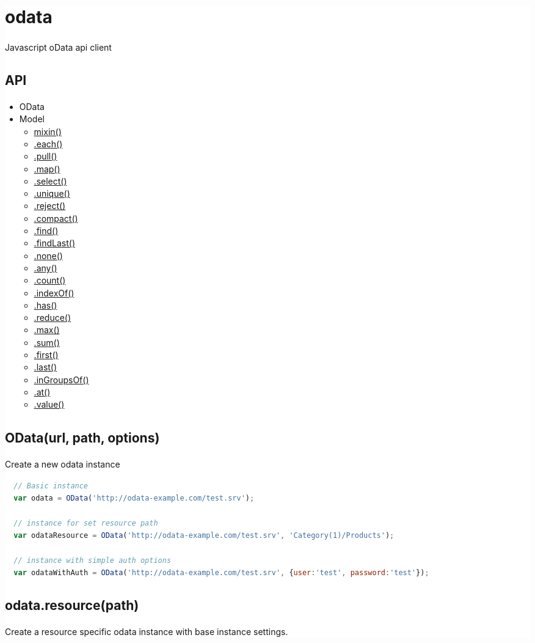 
# odata

  Javascript oData api client

## API

- OData
- Model
  - [mixin()](#mixin)
  - [.each()](#eachfnfunction)
  - [.pull()](#pulllimitnumber)
  - [.map()](#mapfnfunction)
  - [.select()](#selectfnfunctionstring)
  - [.unique()](#unique)
  - [.reject()](#rejectfnfunctionstringmixed)
  - [.compact()](#compact)
  - [.find()](#findfnfunction)
  - [.findLast()](#findlastfnfunction)
  - [.none()](#nonefnfunctionstring)
  - [.any()](#anyfnfunction)
  - [.count()](#countfnfunction)
  - [.indexOf()](#indexofobjmixed)
  - [.has()](#hasobjmixed)
  - [.reduce()](#reducefnfunction-valmixed)
  - [.max()](#maxfnfunctionstring)
  - [.sum()](#sumfnfunctionstring)
  - [.first()](#firstnnumberfunction)
  - [.last()](#lastnnumberfunction)
  - [.inGroupsOf()](#ingroupsofnnumber)
  - [.at()](#atinumber)
  - [.value()](#value)

## OData(url, path, options)

Create a new odata instance

```js
  // Basic instance
  var odata = OData('http://odata-example.com/test.srv');

  // instance for set resource path
  var odataResource = OData('http://odata-example.com/test.srv', 'Category(1)/Products');

  // instance with simple auth options
  var odataWithAuth = OData('http://odata-example.com/test.srv', {user:'test', password:'test'});
```

## odata.resource(path)

Create a resource specific odata instance with base instance settings.
